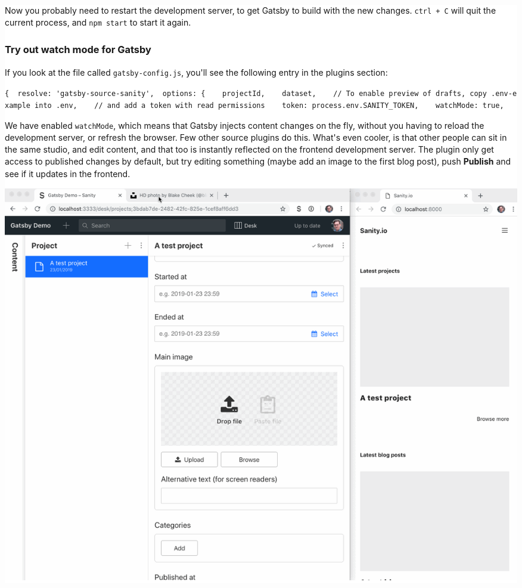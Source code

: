 Now you probably need to restart the development server, to get Gatsby to build with the new changes. `ctrl + C` will quit the current process, and `npm start` to start it again.

### Try out watch mode for Gatsby

If you look at the file called `gatsby-config.js`, you'll see the following entry in the plugins section:

```
{  resolve: 'gatsby-source-sanity',  options: {    projectId,    dataset,    // To enable preview of drafts, copy .env-example into .env,    // and add a token with read permissions    token: process.env.SANITY_TOKEN,    watchMode: true,    
```

We have enabled `watchMode`, which means that Gatsby injects content changes on the fly, without you having to reload the development server, or refresh the browser. Few other source plugins do this. What's even cooler, is that other people can sit in the same studio, and edit content, and that too is instantly reflected on the frontend development server. The plugin only get access to published changes by default, but try editing something (maybe add an image to the first blog post), push **Publish** and see if it updates in the frontend.

![](img/0__emURqIvmMcjGKnzS.jpg)
